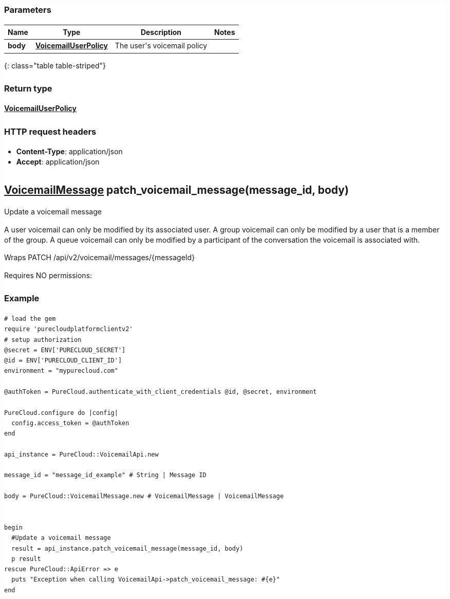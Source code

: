 ### Parameters

Name | Type | Description  | Notes
------------- | ------------- | ------------- | -------------
 **body** | [**VoicemailUserPolicy**](VoicemailUserPolicy.html)| The user&#39;s voicemail policy |  |
{: class="table table-striped"}


### Return type

[**VoicemailUserPolicy**](VoicemailUserPolicy.html)

### HTTP request headers

 - **Content-Type**: application/json
 - **Accept**: application/json



<a name="patch_voicemail_message"></a>

## [**VoicemailMessage**](VoicemailMessage.html) patch_voicemail_message(message_id, body)



Update a voicemail message

A user voicemail can only be modified by its associated user. A group voicemail can only be modified by a user that is a member of the group. A queue voicemail can only be modified by a participant of the conversation the voicemail is associated with.

Wraps PATCH /api/v2/voicemail/messages/{messageId} 

Requires NO permissions: 



### Example
```{"language":"ruby"}
# load the gem
require 'purecloudplatformclientv2'
# setup authorization
@secret = ENV['PURECLOUD_SECRET']
@id = ENV['PURECLOUD_CLIENT_ID']
environment = "mypurecloud.com"

@authToken = PureCloud.authenticate_with_client_credentials @id, @secret, environment

PureCloud.configure do |config|
  config.access_token = @authToken
end

api_instance = PureCloud::VoicemailApi.new

message_id = "message_id_example" # String | Message ID

body = PureCloud::VoicemailMessage.new # VoicemailMessage | VoicemailMessage


begin
  #Update a voicemail message
  result = api_instance.patch_voicemail_message(message_id, body)
  p result
rescue PureCloud::ApiError => e
  puts "Exception when calling VoicemailApi->patch_voicemail_message: #{e}"
end
```
